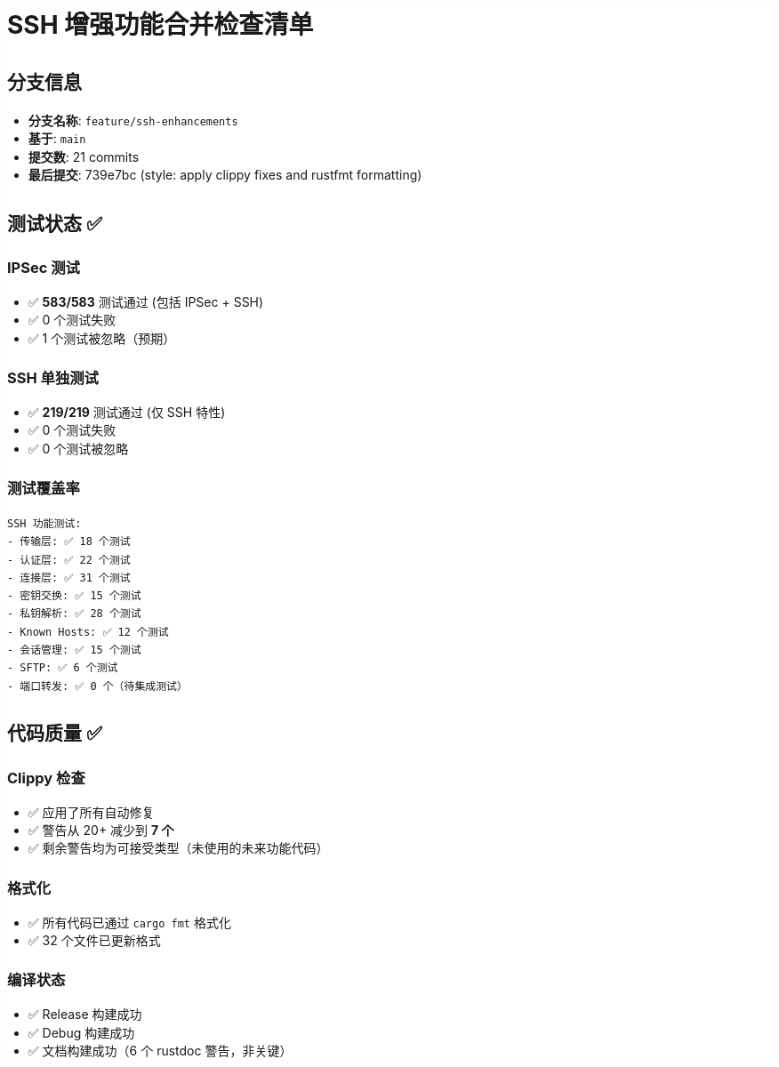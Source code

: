 # SSH 增强功能合并检查清单

## 分支信息
- **分支名称**: `feature/ssh-enhancements`
- **基于**: `main`
- **提交数**: 21 commits
- **最后提交**: 739e7bc (style: apply clippy fixes and rustfmt formatting)

## 测试状态 ✅

### IPSec 测试
- ✅ **583/583** 测试通过 (包括 IPSec + SSH)
- ✅ 0 个测试失败
- ✅ 1 个测试被忽略（预期）

### SSH 单独测试
- ✅ **219/219** 测试通过 (仅 SSH 特性)
- ✅ 0 个测试失败
- ✅ 0 个测试被忽略

### 测试覆盖率
```
SSH 功能测试:
- 传输层: ✅ 18 个测试
- 认证层: ✅ 22 个测试
- 连接层: ✅ 31 个测试
- 密钥交换: ✅ 15 个测试
- 私钥解析: ✅ 28 个测试
- Known Hosts: ✅ 12 个测试
- 会话管理: ✅ 15 个测试
- SFTP: ✅ 6 个测试
- 端口转发: ✅ 0 个（待集成测试）
```

## 代码质量 ✅

### Clippy 检查
- ✅ 应用了所有自动修复
- ✅ 警告从 20+ 减少到 **7 个**
- ✅ 剩余警告均为可接受类型（未使用的未来功能代码）

### 格式化
- ✅ 所有代码已通过 `cargo fmt` 格式化
- ✅ 32 个文件已更新格式

### 编译状态
- ✅ Release 构建成功
- ✅ Debug 构建成功
- ✅ 文档构建成功（6 个 rustdoc 警告，非关键）

